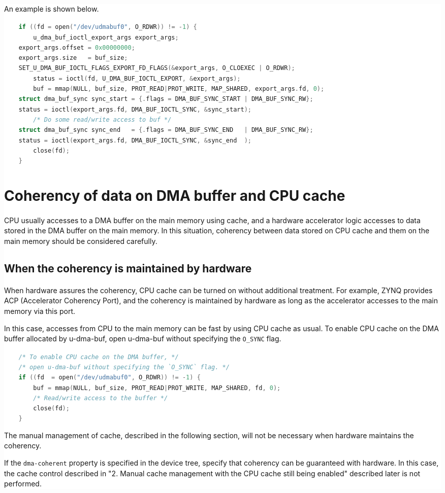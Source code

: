 An example is shown below.

```C:u-dma-buf-ioctl-test.c
    if ((fd = open("/dev/udmabuf0", O_RDWR)) != -1) {
        u_dma_buf_ioctl_export_args export_args;
	export_args.offset = 0x00000000;
	export_args.size   = buf_size;
	SET_U_DMA_BUF_IOCTL_FLAGS_EXPORT_FD_FLAGS(&export_args, O_CLOEXEC | O_RDWR);
        status = ioctl(fd, U_DMA_BUF_IOCTL_EXPORT, &export_args);
        buf = mmap(NULL, buf_size, PROT_READ|PROT_WRITE, MAP_SHARED, export_args.fd, 0);
	struct dma_buf_sync sync_start = {.flags = DMA_BUF_SYNC_START | DMA_BUF_SYNC_RW};
	status = ioctl(export_args.fd, DMA_BUF_IOCTL_SYNC, &sync_start);
        /* Do some read/write access to buf */
	struct dma_buf_sync sync_end   = {.flags = DMA_BUF_SYNC_END   | DMA_BUF_SYNC_RW};
	status = ioctl(export_args.fd, DMA_BUF_IOCTL_SYNC, &sync_end  );
        close(fd);
    }
```

# Coherency of data on DMA buffer and CPU cache

CPU usually accesses to a DMA buffer on the main memory using cache, and a hardware
accelerator logic accesses to data stored in the DMA buffer on the main memory.
In this situation, coherency between data stored on CPU cache and them on the main
memory should be considered carefully.

## When the coherency is maintained by hardware

When hardware assures the coherency, CPU cache can be turned on without additional
treatment. For example, ZYNQ provides ACP (Accelerator Coherency Port), and the
coherency is maintained by hardware as long as the accelerator accesses to the main
memory via this port.

In this case, accesses from CPU to the main memory can be fast by using CPU cache
as usual. To enable CPU cache on the DMA buffer allocated by u-dma-buf, open u-dma-buf
without specifying the `O_SYNC` flag.

```C:u-dma-buf_test.c
    /* To enable CPU cache on the DMA buffer, */
    /* open u-dma-buf without specifying the `O_SYNC` flag. */
    if ((fd  = open("/dev/udmabuf0", O_RDWR)) != -1) {
        buf = mmap(NULL, buf_size, PROT_READ|PROT_WRITE, MAP_SHARED, fd, 0);
        /* Read/write access to the buffer */
        close(fd);
    }

```

The manual management of cache, described in the following section, will not be
necessary when hardware maintains the coherency.

If the `dma-coherent` property is specified in the device tree, specify that
coherency can be guaranteed with hardware. In this case, the cache control described
in "2. Manual cache management with the CPU cache still being enabled" described
later is not performed.
